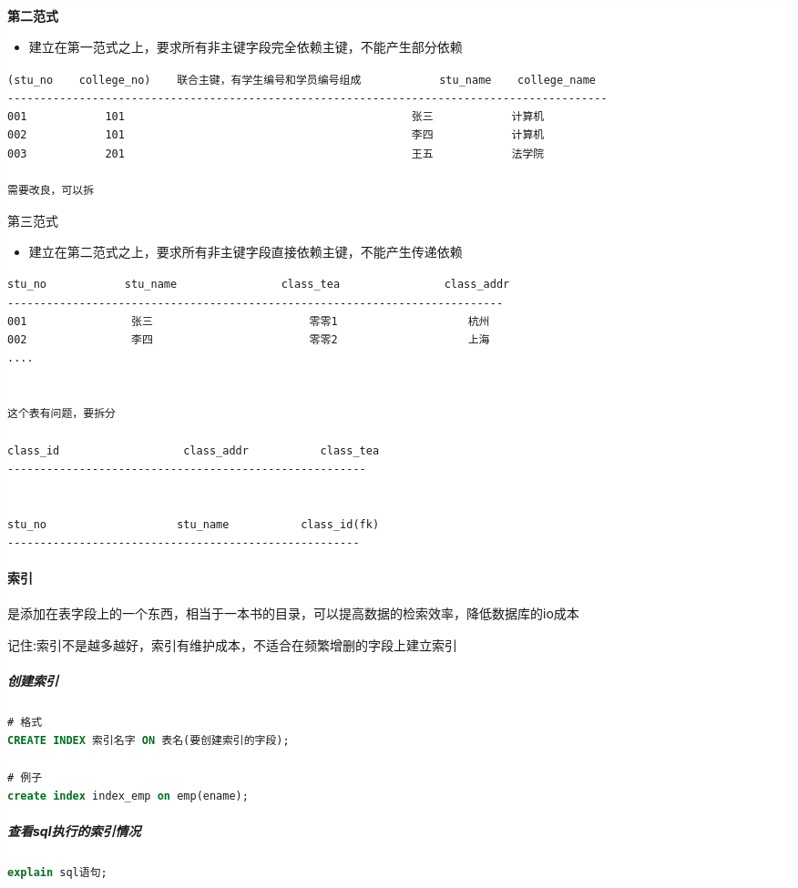 **第二范式**

- 建立在第一范式之上，要求所有非主键字段完全依赖主键，不能产生部分依赖

```tex
(stu_no    college_no)    联合主键，有学生编号和学员编号组成            stu_name    college_name
--------------------------------------------------------------------------------------------
001            101                                            张三            计算机
002            101                                            李四            计算机
003            201                                            王五            法学院

需要改良，可以拆
```

第三范式

- 建立在第二范式之上，要求所有非主键字段直接依赖主键，不能产生传递依赖

```tex
stu_no            stu_name                class_tea                class_addr
----------------------------------------------------------------------------
001                张三                        零零1                    杭州
002                李四                        零零2                    上海
....


这个表有问题，要拆分

class_id                   class_addr           class_tea
-------------------------------------------------------


stu_no                    stu_name           class_id(fk)
------------------------------------------------------
```

#### 索引

是添加在表字段上的一个东西，相当于一本书的目录，可以提高数据的检索效率，降低数据库的io成本

记住:索引不是越多越好，索引有维护成本，不适合在频繁增删的字段上建立索引

##### 创建索引

```sql
# 格式
CREATE INDEX 索引名字 ON 表名(要创建索引的字段);

# 例子
create index index_emp on emp(ename);
```

##### 查看sql执行的索引情况

```sql
explain sql语句;
```
